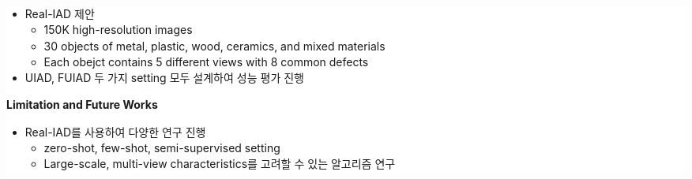 - Real-IAD 제안
  -  150K high-resolution images
  - 30 objects of metal, plastic, wood, ceramics, and mixed materials
  - Each obejct contains 5 different views with 8 common defects
- UIAD, FUIAD 두 가지 setting 모두 설계하여 성능 평가 진행



**Limitation and Future Works**

- Real-IAD를 사용하여 다양한 연구 진행
  - zero-shot, few-shot, semi-supervised setting
  - Large-scale, multi-view characteristics를 고려할 수 있는 알고리즘 연구
